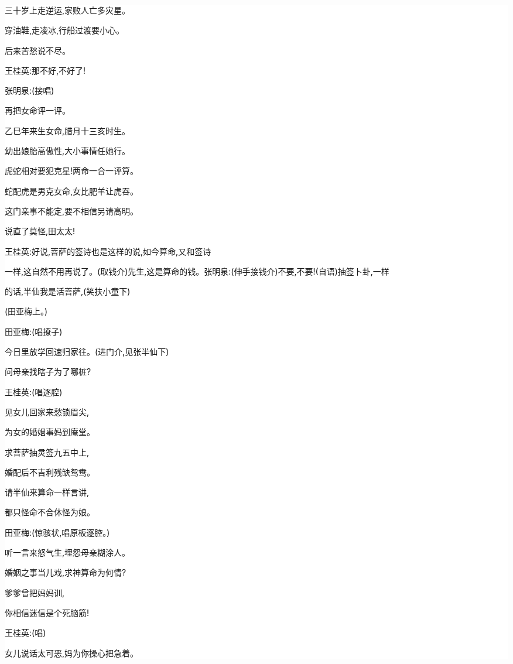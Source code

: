 三十岁上走逆运,家败人亡多灾星。

穿油鞋,走凌冰,行船过渡要小心。

后来苦愁说不尽。

王桂英:那不好,不好了!

张明泉:(接唱)

再把女命评一评。

乙巳年来生女命,腊月十三亥时生。

幼出娘胎高傲性,大小事情任她行。

虎蛇相对要犯克星!两命一合一评算。

蛇配虎是男克女命,女比肥羊让虎吞。

这门亲事不能定,要不相信另请高明。

说直了莫怪,田太太!

王桂英:好说,菩萨的签诗也是这样的说,如今算命,又和签诗

一样,这自然不用再说了。(取钱介)先生,这是算命的钱。张明泉:(伸手接钱介)不要,不要!(自语)抽签卜卦,一样

的话,半仙我是活菩萨,(笑扶小童下)

(田亚梅上。)

田亚梅:(唱撩子)

今日里放学回速归家往。(进门介,见张半仙下)

问母亲找瞎子为了哪桩?

王桂英:(唱逐腔)

见女儿回家来愁锁眉尖,

为女的婚姻事妈到庵堂。

求菩萨抽灵签九五中上,

婚配后不吉利残缺鸳鸯。

请半仙来算命一样言讲,

都只怪命不合休怪为娘。

田亚梅:(惊骇状,唱原板逐腔。)

听一言来怒气生,埋怨母亲糊涂人。

婚姻之事当儿戏,求神算命为何情?

爹爹曾把妈妈训,

你相信迷信是个死脑筋!

王桂英:(唱)

女儿说话太可恶,妈为你操心把急着。
